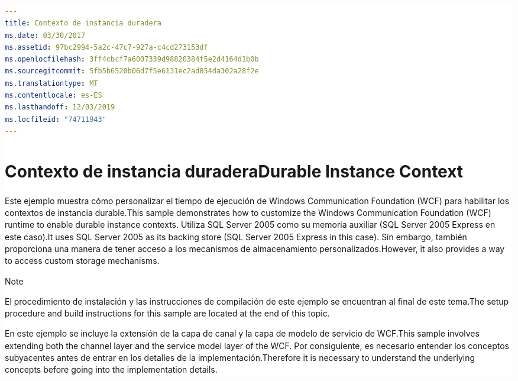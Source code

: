 ```yaml
---
title: Contexto de instancia duradera
ms.date: 03/30/2017
ms.assetid: 97bc2994-5a2c-47c7-927a-c4cd273153df
ms.openlocfilehash: 3ff4cbcf7a6007339d98820384f5e2d4164d1b0b
ms.sourcegitcommit: 5fb5b6520b06d7f5e6131ec2ad854da302a28f2e
ms.translationtype: MT
ms.contentlocale: es-ES
ms.lasthandoff: 12/03/2019
ms.locfileid: "74711943"
---
```

# <a name="durable-instance-context"></a><span data-ttu-id="5833f-102">Contexto de instancia duradera</span><span class="sxs-lookup"><span data-stu-id="5833f-102">Durable Instance Context</span></span>

<span data-ttu-id="5833f-103">Este ejemplo muestra cómo personalizar el tiempo de ejecución de Windows Communication Foundation (WCF) para habilitar los contextos de instancia durable.</span><span class="sxs-lookup"><span data-stu-id="5833f-103">This sample demonstrates how to customize the Windows Communication Foundation (WCF) runtime to enable durable instance contexts.</span></span> <span data-ttu-id="5833f-104">Utiliza SQL Server 2005 como su memoria auxiliar (SQL Server 2005 Express en este caso).</span><span class="sxs-lookup"><span data-stu-id="5833f-104">It uses SQL Server 2005 as its backing store (SQL Server 2005 Express in this case).</span></span> <span data-ttu-id="5833f-105">Sin embargo, también proporciona una manera de tener acceso a los mecanismos de almacenamiento personalizados.</span><span class="sxs-lookup"><span data-stu-id="5833f-105">However, it also provides a way to access custom storage mechanisms.</span></span>

> [!NOTE]
> <span data-ttu-id="5833f-106">El procedimiento de instalación y las instrucciones de compilación de este ejemplo se encuentran al final de este tema.</span><span class="sxs-lookup"><span data-stu-id="5833f-106">The setup procedure and build instructions for this sample are located at the end of this topic.</span></span>

<span data-ttu-id="5833f-107">En este ejemplo se incluye la extensión de la capa de canal y la capa de modelo de servicio de WCF.</span><span class="sxs-lookup"><span data-stu-id="5833f-107">This sample involves extending both the channel layer and the service model layer of the WCF.</span></span> <span data-ttu-id="5833f-108">Por consiguiente, es necesario entender los conceptos subyacentes antes de entrar en los detalles de la implementación.</span><span class="sxs-lookup"><span data-stu-id="5833f-108">Therefore it is necessary to understand the underlying concepts before going into the implementation details.</span></span>
